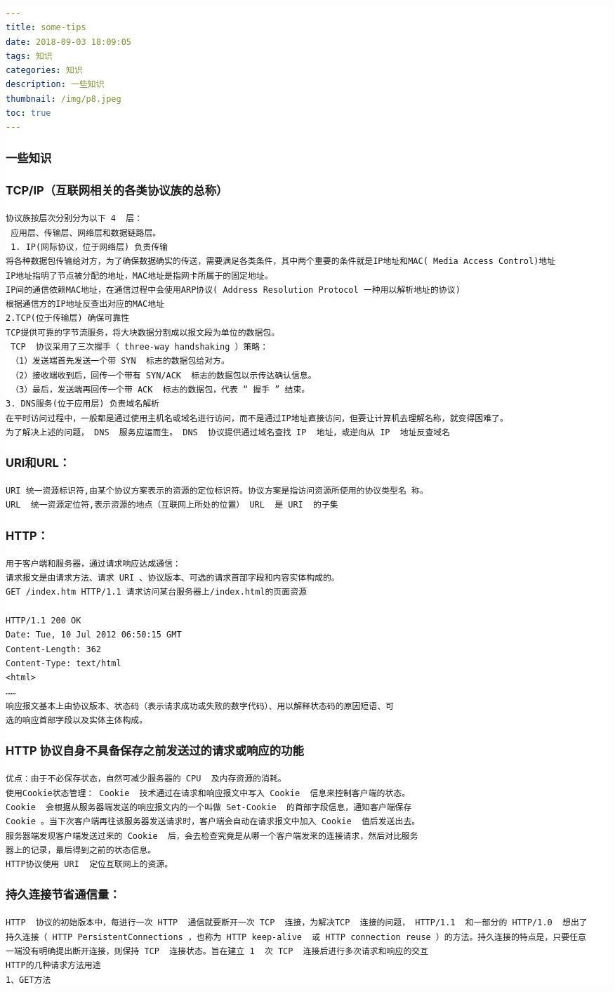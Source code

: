 ```yaml
---
title: some-tips
date: 2018-09-03 18:09:05
tags: 知识
categories: 知识
description: 一些知识
thumbnail: /img/p8.jpeg
toc: true
---
```

### 一些知识

### TCP/IP（互联网相关的各类协议族的总称）
    协议族按层次分别分为以下 4  层：
     应用层、传输层、网络层和数据链路层。
     1. IP(网际协议，位于网络层) 负责传输
    将各种数据包传输给对方，为了确保数据确实的传送，需要满足各类条件，其中两个重要的条件就是IP地址和MAC( Media Access Control)地址
    IP地址指明了节点被分配的地址，MAC地址是指网卡所属于的固定地址。
    IP间的通信依赖MAC地址，在通信过程中会使用ARP协议( Address Resolution Protocol 一种用以解析地址的协议)
    根据通信方的IP地址反查出对应的MAC地址
    2.TCP(位于传输层) 确保可靠性
    TCP提供可靠的字节流服务，将大块数据分割成以报文段为单位的数据包。
     TCP  协议采用了三次握手（ three-way handshaking ）策略：
     （1）发送端首先发送一个带 SYN  标志的数据包给对方。
     （2）接收端收到后，回传一个带有 SYN/ACK  标志的数据包以示传达确认信息。
     （3）最后，发送端再回传一个带 ACK  标志的数据包，代表 “ 握手 ” 结束。
    3. DNS服务(位于应用层) 负责域名解析
    在平时访问过程中，一般都是通过使用主机名或域名进行访问，而不是通过IP地址直接访问，但要让计算机去理解名称，就变得困难了。
    为了解决上述的问题， DNS  服务应运而生。 DNS  协议提供通过域名查找 IP  地址，或逆向从 IP  地址反查域名
### URI和URL：
    URI 统一资源标识符,由某个协议方案表示的资源的定位标识符。协议方案是指访问资源所使用的协议类型名 称。
    URL  统一资源定位符,表示资源的地点（互联网上所处的位置） URL  是 URI  的子集
### HTTP：
    用于客户端和服务器，通过请求响应达成通信：
    请求报文是由请求方法、请求 URI 、协议版本、可选的请求首部字段和内容实体构成的。
    GET /index.htm HTTP/1.1 请求访问某台服务器上/index.html的页面资源

    HTTP/1.1 200 OK
    Date: Tue, 10 Jul 2012 06:50:15 GMT
    Content-Length: 362
    Content-Type: text/html
    <html>
    ……
    响应报文基本上由协议版本、状态码（表示请求成功或失败的数字代码）、用以解释状态码的原因短语、可
    选的响应首部字段以及实体主体构成。
### HTTP 协议自身不具备保存之前发送过的请求或响应的功能
    优点：由于不必保存状态，自然可减少服务器的 CPU  及内存资源的消耗。
    使用Cookie状态管理： Cookie  技术通过在请求和响应报文中写入 Cookie  信息来控制客户端的状态。
    Cookie  会根据从服务器端发送的响应报文内的一个叫做 Set-Cookie  的首部字段信息，通知客户端保存
    Cookie 。当下次客户端再往该服务器发送请求时，客户端会自动在请求报文中加入 Cookie  值后发送出去。
    服务器端发现客户端发送过来的 Cookie  后，会去检查究竟是从哪一个客户端发来的连接请求，然后对比服务
    器上的记录，最后得到之前的状态信息。
    HTTP协议使用 URI  定位互联网上的资源。
### 持久连接节省通信量：
    HTTP  协议的初始版本中，每进行一次 HTTP  通信就要断开一次 TCP  连接，为解决TCP  连接的问题， HTTP/1.1  和一部分的 HTTP/1.0  想出了
    持久连接（ HTTP PersistentConnections ，也称为 HTTP keep-alive  或 HTTP connection reuse ）的方法。持久连接的特点是，只要任意
    一端没有明确提出断开连接，则保持 TCP  连接状态。旨在建立 1  次 TCP  连接后进行多次请求和响应的交互
    HTTP的几种请求方法用途
    1、GET方法